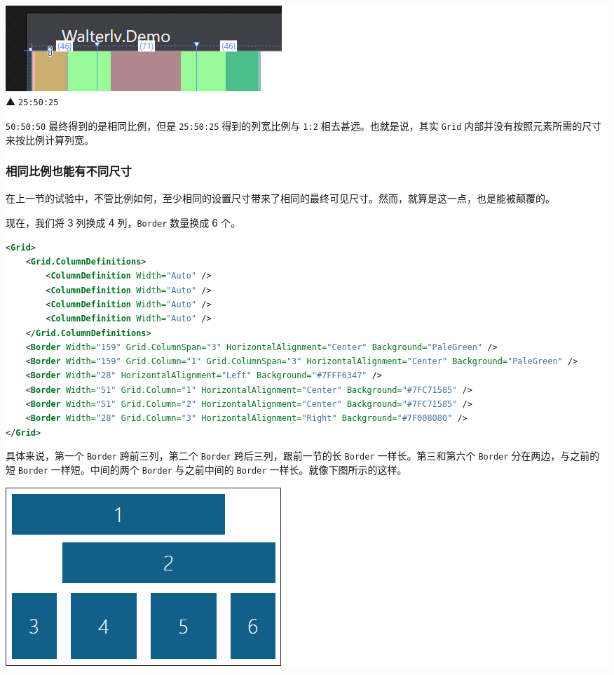 ![](/static/posts/2018-05-05-15-09-29.png)  
▲ `25:50:25`

`50:50:50` 最终得到的是相同比例，但是 `25:50:25` 得到的列宽比例与 `1:2` 相去甚远。也就是说，其实 `Grid` 内部并没有按照元素所需的尺寸来按比例计算列宽。

### 相同比例也能有不同尺寸

在上一节的试验中，不管比例如何，至少相同的设置尺寸带来了相同的最终可见尺寸。然而，就算是这一点，也是能被颠覆的。

现在，我们将 3 列换成 4 列，`Border` 数量换成 6 个。

```xml
<Grid>
    <Grid.ColumnDefinitions>
        <ColumnDefinition Width="Auto" />
        <ColumnDefinition Width="Auto" />
        <ColumnDefinition Width="Auto" />
        <ColumnDefinition Width="Auto" />
    </Grid.ColumnDefinitions>
    <Border Width="159" Grid.ColumnSpan="3" HorizontalAlignment="Center" Background="PaleGreen" />
    <Border Width="159" Grid.Column="1" Grid.ColumnSpan="3" HorizontalAlignment="Center" Background="PaleGreen" />
    <Border Width="28" HorizontalAlignment="Left" Background="#7FFF6347" />
    <Border Width="51" Grid.Column="1" HorizontalAlignment="Center" Background="#7FC71585" />
    <Border Width="51" Grid.Column="2" HorizontalAlignment="Center" Background="#7FC71585" />
    <Border Width="28" Grid.Column="3" HorizontalAlignment="Right" Background="#7F008080" />
</Grid>
```

具体来说，第一个 `Border` 跨前三列，第二个 `Border` 跨后三列，跟前一节的长 `Border` 一样长。第三和第六个 `Border` 分在两边，与之前的短 `Border` 一样短。中间的两个 `Border` 与之前中间的 `Border` 一样长。就像下图所示的这样。

![](/static/posts/2018-05-05-15-18-14.png)
